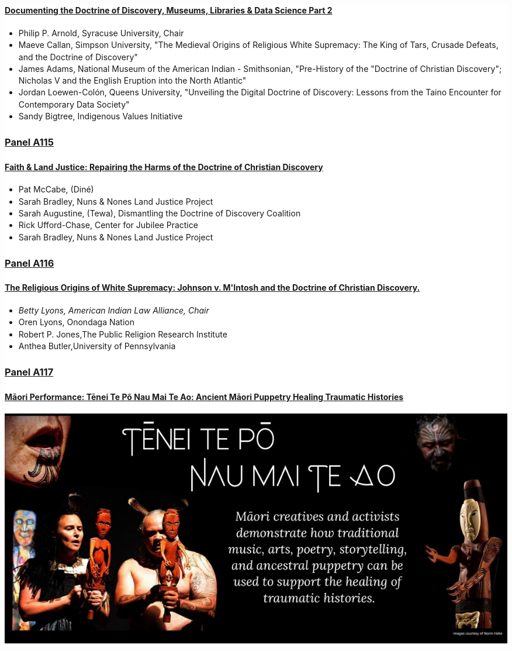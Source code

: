 #### [Documenting the Doctrine of Discovery, Museums, Libraries & Data Science Part 2](#A114)

- Philip P.	Arnold, Syracuse University, Chair
- Maeve Callan, Simpson University, "The Medieval Origins of Religious White Supremacy: The King of Tars, Crusade Defeats, and the Doctrine of Discovery"
- James Adams, National Museum of the American Indian - Smithsonian, "Pre-History of the "Doctrine of Christian Discovery"; Nicholas V and the English Eruption into the North Atlantic"
- Jordan Loewen-Colón, Queens University, "Unveiling the Digital Doctrine of Discovery: Lessons from the Taino Encounter for Contemporary Data Society"  
- Sandy Bigtree, Indigenous Values Initiative	

<span id="aa115"></span>
### [Panel A115](#A115)

#### [Faith & Land Justice: Repairing the Harms of the Doctrine of Christian Discovery](#A115)

- Pat McCabe, (Diné)
- Sarah Bradley, Nuns & Nones Land Justice Project
- Sarah Augustine, (Tewa), Dismantling the Doctrine of Discovery Coalition
- Rick Ufford-Chase, Center for Jubilee Practice
- Sarah Bradley, Nuns & Nones Land Justice Project



<span id="aa116"></span>
### [Panel A116](#A116)

#### [The Religious Origins of White Supremacy: Johnson v. M'Intosh and the Doctrine of Christian Discovery.](#A116)

- *Betty Lyons, American Indian Law Alliance, Chair*
- Oren Lyons, Onondaga Nation
- Robert P. Jones,The Public Religion Research Institute
- Anthea Butler,University of Pennsylvania


<span id="aa117"></span>
### [Panel A117](#A117)

#### [Māori Performance: Tēnei Te Põ Nau Mai Te Ao: Ancient Māori Puppetry Healing Traumatic Histories](#A117)

[![Cover Art](/assets/images/Maori-Performance.jpg)](/assets/images/Maori-Performance.jpg)
